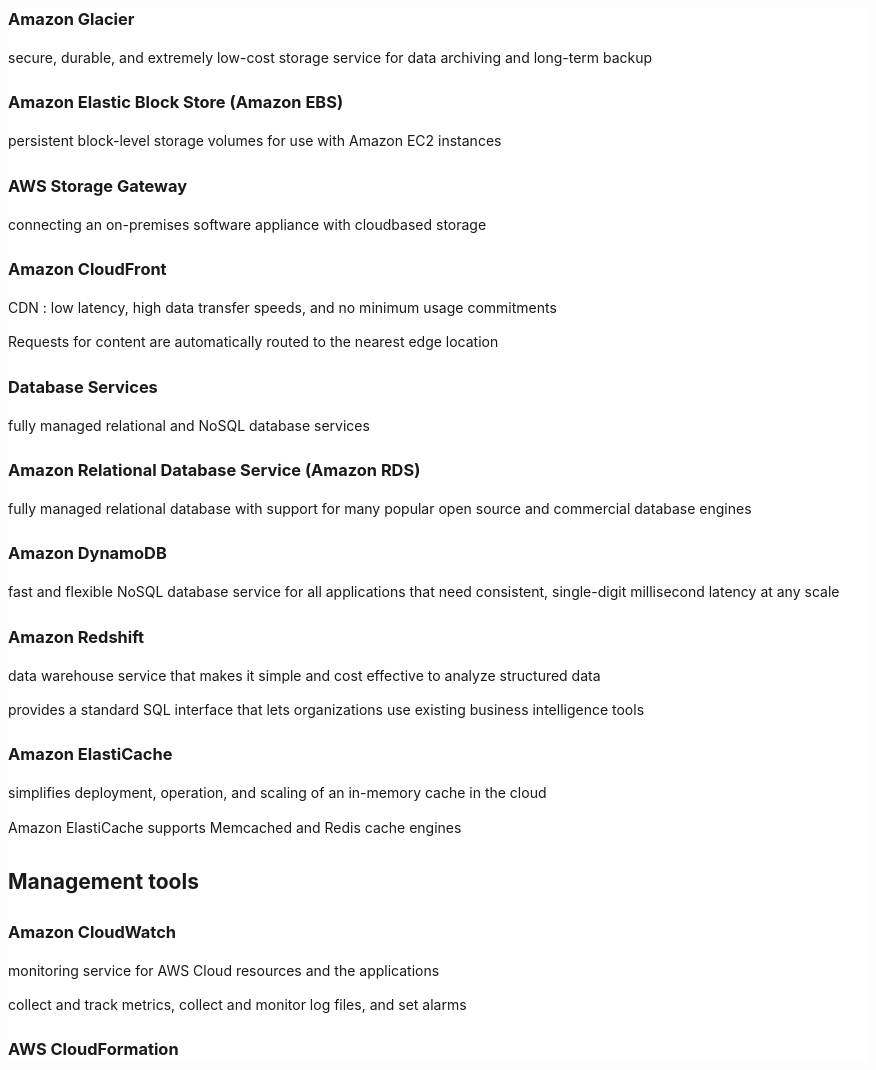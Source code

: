 ### Amazon Glacier

secure, durable, and extremely low-cost storage service for data archiving and long-term backup

### Amazon Elastic Block Store (Amazon EBS)

persistent block-level storage volumes for use with Amazon EC2 instances

### AWS Storage Gateway

connecting an on-premises software appliance with cloudbased storage

### Amazon CloudFront

CDN : low latency, high data transfer speeds, and no minimum usage commitments

Requests for content are automatically routed to the nearest edge location

### Database Services

fully managed relational and NoSQL database services

### Amazon Relational Database Service (Amazon RDS)

fully managed relational database with support for many popular open source and commercial database engines

### Amazon DynamoDB

fast and flexible NoSQL database service for all applications that need consistent, single-digit millisecond latency at any scale

### Amazon Redshift

data warehouse service that makes it simple and cost effective to analyze structured data

provides a standard SQL interface that lets organizations use existing business intelligence tools

### Amazon ElastiCache

simplifies deployment, operation, and scaling of an in-memory cache in the cloud

Amazon ElastiCache supports Memcached and Redis cache engines

## Management tools

### Amazon CloudWatch

monitoring service for AWS Cloud resources and the applications

collect and track metrics, collect and monitor log files, and set alarms

### AWS CloudFormation
